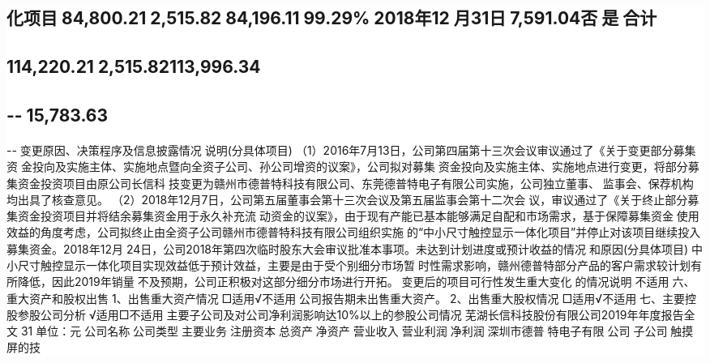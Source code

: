 化项目
84,800.21
2,515.82
84,196.11
99.29%
2018年12
月31日
7,591.04否
是
合计
--
114,220.21
2,515.82113,996.34
--
--
15,783.63
--
--
变更原因、决策程序及信息披露情况
说明(分具体项目)
（1）2016年7月13日，公司第四届第十三次会议审议通过了《关于变更部分募集资
金投向及实施主体、实施地点暨向全资子公司、孙公司增资的议案》，公司拟对募集
资金投向及实施主体、实施地点进行变更，将部分募集资金投资项目由原公司长信科
技变更为赣州市德普特科技有限公司、东莞德普特电子有限公司实施，公司独立董事、
监事会、保荐机构均出具了核查意见。
（2）2018年12月7日，公司第五届董事会第十三次会议及第五届监事会第十二次会
议，审议通过了《关于终止部分募集资金投资项目并将结余募集资金用于永久补充流
动资金的议案》，由于现有产能已基本能够满足自配和市场需求，基于保障募集资金
使用效益的角度考虑，公司拟终止由全资子公司赣州市德普特科技有限公司组织实施
的“中小尺寸触控显示一体化项目”并停止对该项目继续投入募集资金。2018年12月
24日，公司2018年第四次临时股东大会审议批准本事项。未达到计划进度或预计收益的情况
和原因(分具体项目)
中小尺寸触控显示一体化项目实现效益低于预计效益，主要是由于受个别细分市场暂
时性需求影响，赣州德普特部分产品的客户需求较计划有所降低，因此2019年销量
不及预期，公司正积极对这部分细分市场进行开拓。
变更后的项目可行性发生重大变化
的情况说明
不适用
六、重大资产和股权出售
1、出售重大资产情况
□适用√不适用
公司报告期未出售重大资产。
2、出售重大股权情况
□适用√不适用
七、主要控股参股公司分析
√适用□不适用
主要子公司及对公司净利润影响达10%以上的参股公司情况
芜湖长信科技股份有限公司2019年年度报告全文
31
单位：元
公司名称
公司类型
主要业务
注册资本
总资产
净资产
营业收入
营业利润
净利润
深圳市德普
特电子有限
公司
子公司
触摸屏的技